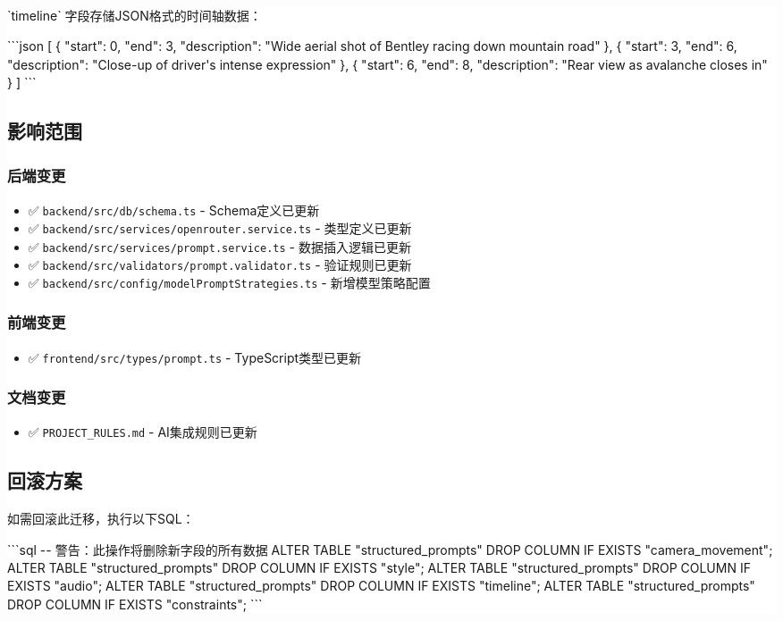 \`timeline\` 字段存储JSON格式的时间轴数据：

\`\`\`json
[
  {
    "start": 0,
    "end": 3,
    "description": "Wide aerial shot of Bentley racing down mountain road"
  },
  {
    "start": 3,
    "end": 6,
    "description": "Close-up of driver's intense expression"
  },
  {
    "start": 6,
    "end": 8,
    "description": "Rear view as avalanche closes in"
  }
]
\`\`\`

## 影响范围

### 后端变更

- ✅ `backend/src/db/schema.ts` - Schema定义已更新
- ✅ `backend/src/services/openrouter.service.ts` - 类型定义已更新
- ✅ `backend/src/services/prompt.service.ts` - 数据插入逻辑已更新
- ✅ `backend/src/validators/prompt.validator.ts` - 验证规则已更新
- ✅ `backend/src/config/modelPromptStrategies.ts` - 新增模型策略配置

### 前端变更

- ✅ `frontend/src/types/prompt.ts` - TypeScript类型已更新

### 文档变更

- ✅ `PROJECT_RULES.md` - AI集成规则已更新

## 回滚方案

如需回滚此迁移，执行以下SQL：

\`\`\`sql
-- 警告：此操作将删除新字段的所有数据
ALTER TABLE "structured_prompts" DROP COLUMN IF EXISTS "camera_movement";
ALTER TABLE "structured_prompts" DROP COLUMN IF EXISTS "style";
ALTER TABLE "structured_prompts" DROP COLUMN IF EXISTS "audio";
ALTER TABLE "structured_prompts" DROP COLUMN IF EXISTS "timeline";
ALTER TABLE "structured_prompts" DROP COLUMN IF EXISTS "constraints";
\`\`\`
